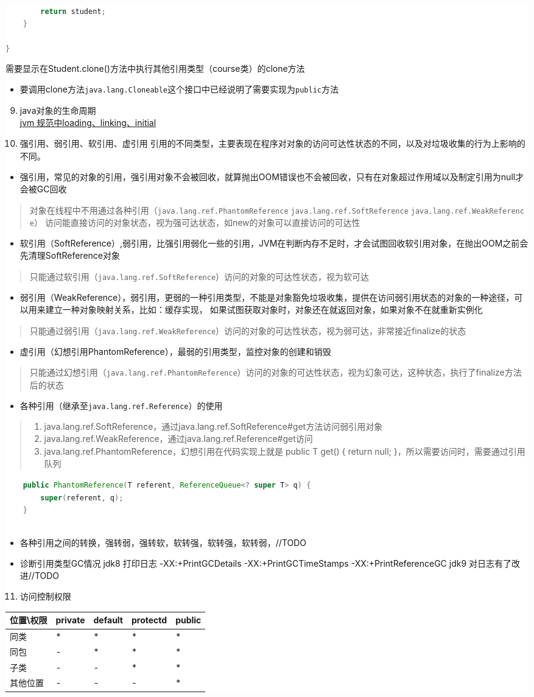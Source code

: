 ```java
        return student;
    }

}
```
需要显示在Student.clone()方法中执行其他引用类型（course类）的clone方法
* 要调用clone方法`java.lang.Cloneable`这个接口中已经说明了需要实现为`public`方法

9. java对象的生命周期  
   [jvm 规范中loading、linking、initial](https://docs.oracle.com/javase/specs/jvms/se17/html/jvms-5.html)

10. 强引用、弱引用、软引用、虚引用
    引用的不同类型，主要表现在程序对对象的访问可达性状态的不同，以及对垃圾收集的行为上影响的不同。
* 强引用，常见的对象的引用，强引用对象不会被回收，就算抛出OOM错误也不会被回收，只有在对象超过作用域以及制定引用为null才会被GC回收
> 对象在线程中不用通过各种引用（`java.lang.ref.PhantomReference` `java.lang.ref.SoftReference` `java.lang.ref.WeakReference`）
> 访问能直接访问的对象状态，视为强可达状态，如new的对象可以直接访问的可达性

* 软引用（SoftReference）,弱引用，比强引用弱化一些的引用，JVM在判断内存不足时，才会试图回收软引用对象，在抛出OOM之前会先清理SoftReference对象
> 只能通过软引用（`java.lang.ref.SoftReference`）访问的对象的可达性状态，视为软可达

* 弱引用（WeakReference），弱引用，更弱的一种引用类型，不能是对象豁免垃圾收集，提供在访问弱引用状态的对象的一种途径，可以用来建立一种对象映射关系，比如：缓存实现，
  如果试图获取对象时，对象还在就返回对象，如果对象不在就重新实例化
> 只能通过弱引用（`java.lang.ref.WeakReference`）访问的对象的可达性状态，视为弱可达，非常接近finalize的状态

* 虚引用（幻想引用PhantomReference），最弱的引用类型，监控对象的创建和销毁
> 只能通过幻想引用（`java.lang.ref.PhantomReference`）访问的对象的可达性状态，视为幻象可达，这种状态，执行了finalize方法后的状态

* 各种引用（继承至`java.lang.ref.Reference`）的使用
> 1. java.lang.ref.SoftReference，通过java.lang.ref.SoftReference#get方法访问弱引用对象
> 2. java.lang.ref.WeakReference，通过java.lang.ref.Reference#get访问
> 3. java.lang.ref.PhantomReference，幻想引用在代码实现上就是 public T get() { return null; }，所以需要访问时，需要通过引用队列
```java
    public PhantomReference(T referent, ReferenceQueue<? super T> q) {
        super(referent, q);
    }
	
```
* 各种引用之间的转换，强转弱，强转软，软转强，软转强，软转弱，//TODO

* 诊断引用类型GC情况
  jdk8 打印日志 -XX:+PrintGCDetails -XX:+PrintGCTimeStamps -XX:+PrintReferenceGC
  jdk9 对日志有了改进//TODO

11. 访问控制权限

|位置\权限|private|default|protectd|public|
|---|---|---|---|---|
|同类|*|*|*|*|
|同包|-|*|*|*|
|子类|-|-|*|*|
|其他位置|-|-|-|*|
